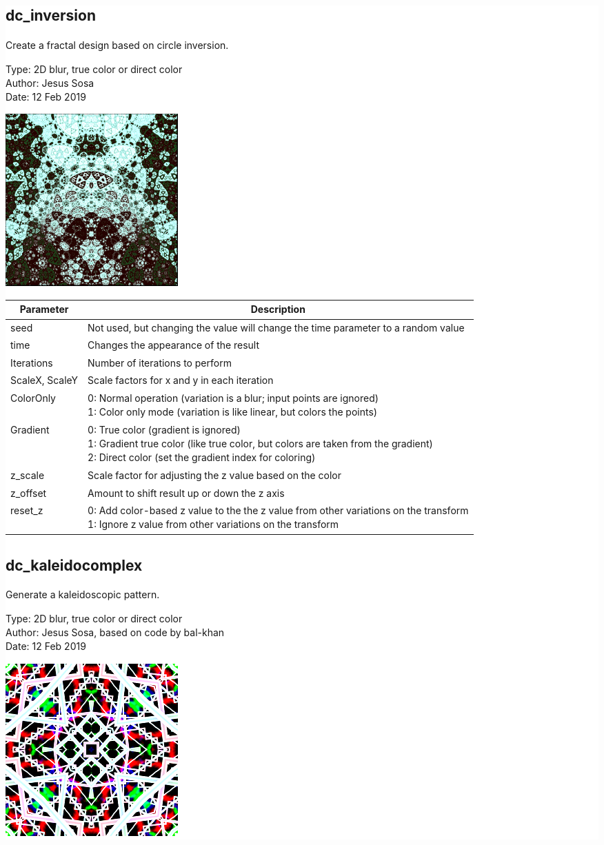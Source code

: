 ## dc_inversion
Create a fractal design based on circle inversion.

Type: 2D blur, true color or direct color  
Author: Jesus Sosa  
Date: 12 Feb 2019  

[![](dc_inversion-1.png)](dc_inversion-1.flame)

| Parameter | Description |
| --- | --- |
| seed | Not used, but changing the value will change the time parameter to a random value |
| time | Changes the appearance of the result |
| Iterations | Number of iterations to perform |
| ScaleX, ScaleY | Scale factors for x and y in each iteration |
| ColorOnly | 0: Normal operation (variation is a blur; input points are ignored)<br>1: Color only mode (variation is like linear, but colors the points) |
| Gradient | 0: True color (gradient is ignored)<br>1: Gradient true color (like true color, but colors are taken from the gradient)<br>2: Direct color (set the gradient index for coloring) |
| z_scale | Scale factor for adjusting the z value based on the color |
| z_offset | Amount to shift result up or down the z axis |
| reset_z | 0: Add color-based z value to the the z value from other variations on the transform<br>1: Ignore z value from other variations on the transform |

## dc_kaleidocomplex
Generate a kaleidoscopic pattern.

Type: 2D blur, true color or direct color  
Author: Jesus Sosa, based on code by bal-khan  
Date: 12 Feb 2019  

[![](dc_kaleidocomplex-1.png)](dc_kaleidocomplex-1.flame)
